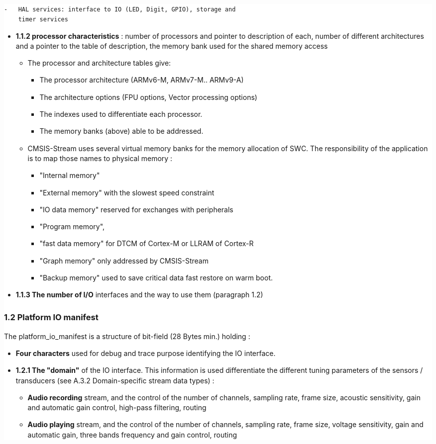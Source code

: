     -   HAL services: interface to IO (LED, Digit, GPIO), storage and
        timer services

-   **1.1.2 processor characteristics** : number of processors and
    pointer to description of each, number of different architectures
    and a pointer to the table of description, the memory bank used for
    the shared memory access

    -   The processor and architecture tables give:

        -   The processor architecture (ARMv6-M, ARMv7-M.. ARMv9-A)

        -   The architecture options (FPU options, Vector processing
            options)

        -   The indexes used to differentiate each processor.

        -   The memory banks (above) able to be addressed.

    -   CMSIS-Stream uses several virtual memory banks for the memory
        allocation of SWC. The responsibility of the application is to
        map those names to physical memory :

        -   "Internal memory"

        -   "External memory" with the slowest speed constraint

        -   "IO data memory" reserved for exchanges with peripherals

        -   "Program memory",

        -   "fast data memory" for DTCM of Cortex-M or LLRAM of Cortex-R

        -   "Graph memory" only addressed by CMSIS-Stream

        -   "Backup memory" used to save critical data fast restore on
            warm boot.

-   **1.1.3 The number of I/O** interfaces and the way to use them
    (paragraph 1.2)

### 1.2 Platform IO manifest

The platform_io_manifest is a structure of bit-field (28 Bytes min.)
holding :

-   **Four characters** used for debug and trace purpose identifying the
    IO interface.

-   **1.2.1 The "domain"** of the IO interface. This information is used
    differentiate the different tuning parameters of the sensors /
    transducers (see A.3.2 Domain-specific stream data types) :

    -   **Audio recording** stream, and the control of the number of
        channels, sampling rate, frame size, acoustic sensitivity, gain
        and automatic gain control, high-pass filtering, routing

    -   **Audio playing** stream, and the control of the number of
        channels, sampling rate, frame size, voltage sensitivity, gain
        and automatic gain, three bands frequency and gain control,
        routing
